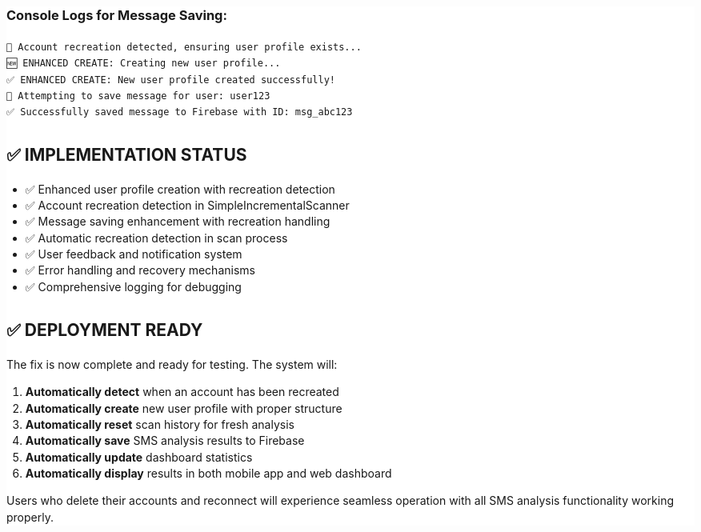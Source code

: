 ### Console Logs for Message Saving:
```
🔄 Account recreation detected, ensuring user profile exists...
🆕 ENHANCED CREATE: Creating new user profile...
✅ ENHANCED CREATE: New user profile created successfully!
💾 Attempting to save message for user: user123
✅ Successfully saved message to Firebase with ID: msg_abc123
```

## ✅ IMPLEMENTATION STATUS

- ✅ Enhanced user profile creation with recreation detection
- ✅ Account recreation detection in SimpleIncrementalScanner  
- ✅ Message saving enhancement with recreation handling
- ✅ Automatic recreation detection in scan process
- ✅ User feedback and notification system
- ✅ Error handling and recovery mechanisms
- ✅ Comprehensive logging for debugging

## ✅ DEPLOYMENT READY

The fix is now complete and ready for testing. The system will:

1. **Automatically detect** when an account has been recreated
2. **Automatically create** new user profile with proper structure
3. **Automatically reset** scan history for fresh analysis
4. **Automatically save** SMS analysis results to Firebase
5. **Automatically update** dashboard statistics
6. **Automatically display** results in both mobile app and web dashboard

Users who delete their accounts and reconnect will experience seamless operation with all SMS analysis functionality working properly.
